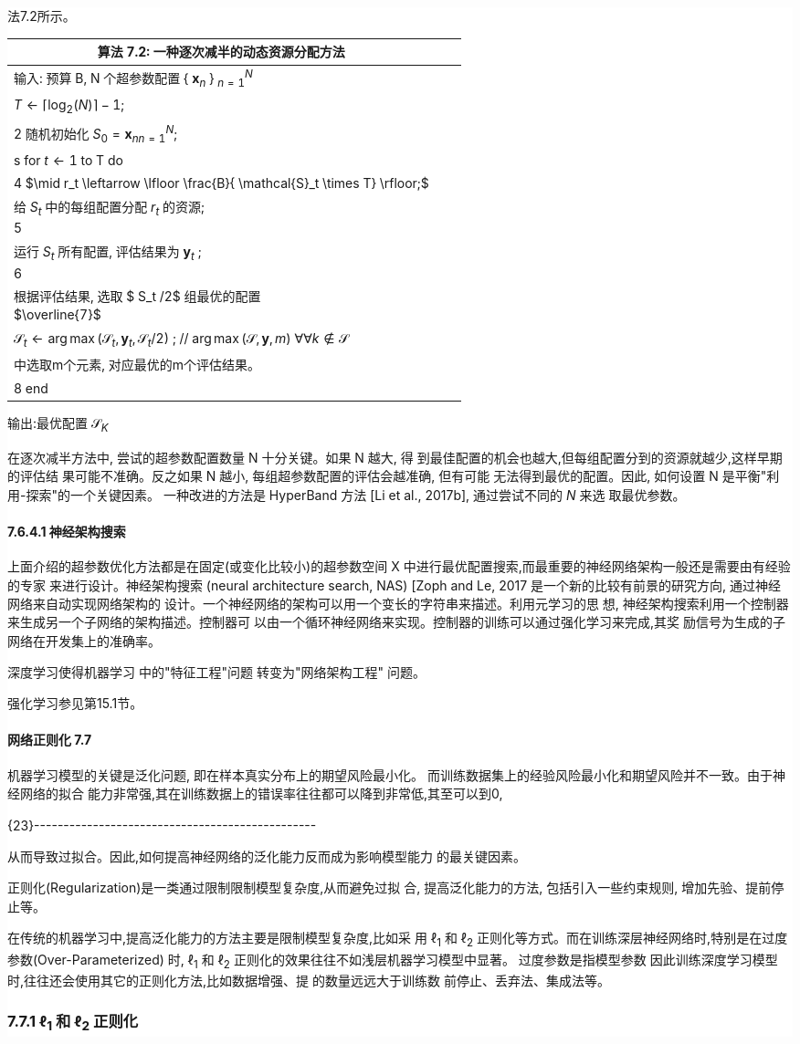 法7.2所示。

| 算法 7.2: 一种逐次减半的动态资源分配方法                                                                                                                                                  |  |  |
|--------------------------------------------------------------------------------------------------------------------------------------------------------------------------|--|--|
| 输入: 预算 B, N 个超参数配置 { $\mathbf{x}_n$ } $_{n=1}^N$                                                                                                                         |  |  |
| $T \leftarrow \lceil \log_2(N) \rceil - 1;$                                                                                                                              |  |  |
| 2 随机初始化 $S_0 = {\mathbf{x}_n}_{n=1}^N;$                                                                                                                                  |  |  |
| s for $t \leftarrow 1$ to T do                                                                                                                                           |  |  |
| 4 $\mid r_t \leftarrow \lfloor \frac{B}{ \mathcal{S}_t  \times T} \rfloor;$                                                                                              |  |  |
| 给 $S_t$ 中的每组配置分配 $r_t$ 的资源;<br>5                                                                                                                                         |  |  |
| 运行 $S_t$ 所有配置, 评估结果为 $\mathbf{y}_t$ ;<br>6                                                                                                                               |  |  |
| 根据评估结果, 选取 $ S_t /2$ 组最优的配置<br>$\overline{7}$                                                                                                                            |  |  |
| $\mathcal{S}_t \leftarrow \arg \max(\mathcal{S}_t, \mathbf{y}_t,  \mathcal{S}_t /2)$ ; // $\arg \max(\mathcal{S}, \mathbf{y}, m)$ $\forall \forall k \notin \mathcal{S}$ |  |  |
| 中选取m个元素, 对应最优的m个评估结果。                                                                                                                                                    |  |  |
| 8 end                                                                                                                                                                    |  |  |

输出:最优配置 $\mathcal{S}_K$ 

在逐次减半方法中, 尝试的超参数配置数量 N 十分关键。如果 N 越大, 得 到最佳配置的机会也越大,但每组配置分到的资源就越少,这样早期的评估结 果可能不准确。反之如果 N 越小, 每组超参数配置的评估会越准确, 但有可能 无法得到最优的配置。因此, 如何设置 N 是平衡"利用-探索"的一个关键因素。 一种改进的方法是 HyperBand 方法 [Li et al., 2017b], 通过尝试不同的  $N$  来选 取最优参数。

#### 7.6.4.1 神经架构搜索

上面介绍的超参数优化方法都是在固定(或变化比较小)的超参数空间 X 中进行最优配置搜索,而最重要的神经网络架构一般还是需要由有经验的专家 来进行设计。神经架构搜索 (neural architecture search, NAS) [Zoph and Le, 2017 是一个新的比较有前景的研究方向, 通过神经网络来自动实现网络架构的 设计。一个神经网络的架构可以用一个变长的字符串来描述。利用元学习的思 想, 神经架构搜索利用一个控制器来生成另一个子网络的架构描述。控制器可 以由一个循环神经网络来实现。控制器的训练可以通过强化学习来完成,其奖 励信号为生成的子网络在开发集上的准确率。

深度学习使得机器学习 中的"特征工程"问题 转变为"网络架构工程" 问题。

强化学习参见第15.1节。

#### 网络正则化 $7.7$

机器学习模型的关键是泛化问题, 即在样本真实分布上的期望风险最小化。 而训练数据集上的经验风险最小化和期望风险并不一致。由于神经网络的拟合 能力非常强,其在训练数据上的错误率往往都可以降到非常低,其至可以到0,

{23}------------------------------------------------

从而导致过拟合。因此,如何提高神经网络的泛化能力反而成为影响模型能力 的最关键因素。

正则化(Regularization)是一类通过限制限制模型复杂度,从而避免过拟 合, 提高泛化能力的方法, 包括引入一些约束规则, 增加先验、提前停止等。

在传统的机器学习中,提高泛化能力的方法主要是限制模型复杂度,比如采 用 $\ell_1$ 和 $\ell_2$ 正则化等方式。而在训练深层神经网络时,特别是在过度参数(Over-Parameterized) 时,  $\ell_1$ 和 $\ell_2$ 正则化的效果往往不如浅层机器学习模型中显著。 过度参数是指模型参数 因此训练深度学习模型时,往往还会使用其它的正则化方法,比如数据增强、提 的数量远远大于训练数 前停止、丢弃法、集成法等。

### $7.7.1$ $\ell_1$ 和 $\ell_2$ 正则化
